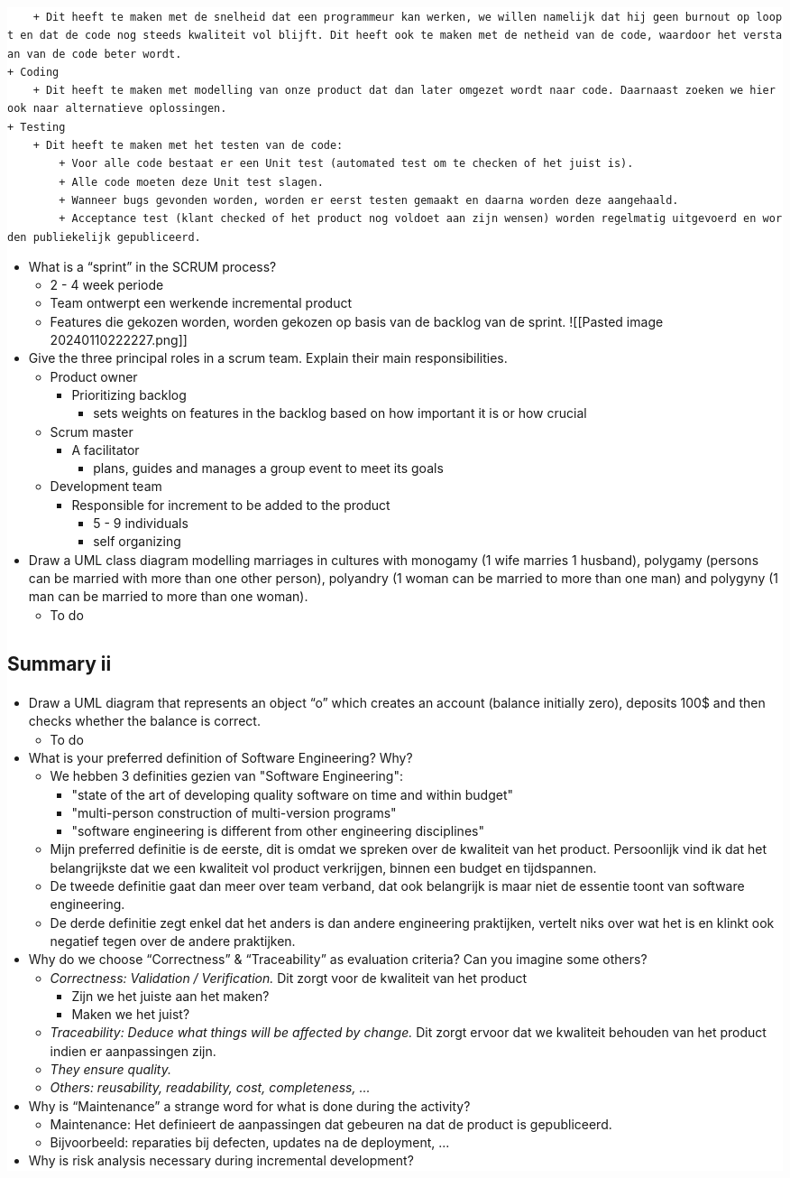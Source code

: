 		+ Dit heeft te maken met de snelheid dat een programmeur kan werken, we willen namelijk dat hij geen burnout op loopt en dat de code nog steeds kwaliteit vol blijft. Dit heeft ook te maken met de netheid van de code, waardoor het verstaan van de code beter wordt. 
	+ Coding
		+ Dit heeft te maken met modelling van onze product dat dan later omgezet wordt naar code. Daarnaast zoeken we hier ook naar alternatieve oplossingen. 
	+ Testing
		+ Dit heeft te maken met het testen van de code:
			+ Voor alle code bestaat er een Unit test (automated test om te checken of het juist is).
			+ Alle code moeten deze Unit test slagen.
			+ Wanneer bugs gevonden worden, worden er eerst testen gemaakt en daarna worden deze aangehaald. 
			+ Acceptance test (klant checked of het product nog voldoet aan zijn wensen) worden regelmatig uitgevoerd en worden publiekelijk gepubliceerd. 
+ What is a “sprint” in the SCRUM process? 
	+ 2 - 4 week periode
	+ Team ontwerpt een werkende incremental product
	+ Features die gekozen worden, worden gekozen op basis van de backlog van de sprint.
	![[Pasted image 20240110222227.png]]
+ Give the three principal roles in a scrum team. Explain their main responsibilities.
	+ Product owner
		+ Prioritizing backlog
			+ sets weights on features in the backlog based on how important it is or how crucial 
	+ Scrum master
		+ A facilitator
			+ plans, guides and manages a group event to meet its goals
	+ Development team 
		+ Responsible for increment to be added to the product
			+ 5 - 9 individuals
			+ self organizing
+ Draw a UML class diagram modelling marriages in cultures with monogamy (1 wife marries 1 husband), polygamy (persons can be married with more than one other person), polyandry (1 woman can be married to more than one man) and polygyny (1 man can be married to more than one woman).
	+ To do
## Summary ii
+ Draw a UML diagram that represents an object “o” which creates an account (balance initially zero), deposits 100$ and then checks whether the balance is correct.
	+ To do
+ What is your preferred definition of Software Engineering? Why?
	+ We hebben 3 definities gezien van "Software Engineering":
		+ "state of the art of developing quality software on time and within budget"
		+ "multi-person construction of multi-version programs"
		+ "software engineering is different from other engineering disciplines"
	+ Mijn preferred definitie is de eerste, dit is omdat we spreken over de kwaliteit van het product. Persoonlijk vind ik dat het belangrijkste dat we een kwaliteit vol product verkrijgen, binnen een budget en tijdspannen.
	+ De tweede definitie gaat dan meer over team verband, dat ook belangrijk is maar niet de essentie toont van software engineering.
	+ De derde definitie zegt enkel dat het anders is dan andere engineering praktijken, vertelt niks over wat het is en klinkt ook negatief tegen over de andere praktijken.
+ Why do we choose “Correctness” & “Traceability” as evaluation criteria? Can you imagine some others?
	+ *Correctness: Validation / Verification.* Dit zorgt voor de kwaliteit van het product
		+ Zijn we het juiste aan het maken?
		+ Maken we het juist?
	+ _Traceability: Deduce what things will be affected by change._ Dit zorgt ervoor dat we kwaliteit behouden van het product indien er aanpassingen zijn.
	+ _They ensure quality._
	+ _Others: reusability, readability, cost, completeness, ..._
+ Why is “Maintenance” a strange word for what is done during the activity?
	+ Maintenance: Het definieert de aanpassingen dat gebeuren na dat de product is gepubliceerd.  
	+ Bijvoorbeeld: reparaties bij defecten, updates na de deployment, ...
+ Why is risk analysis necessary during incremental development?